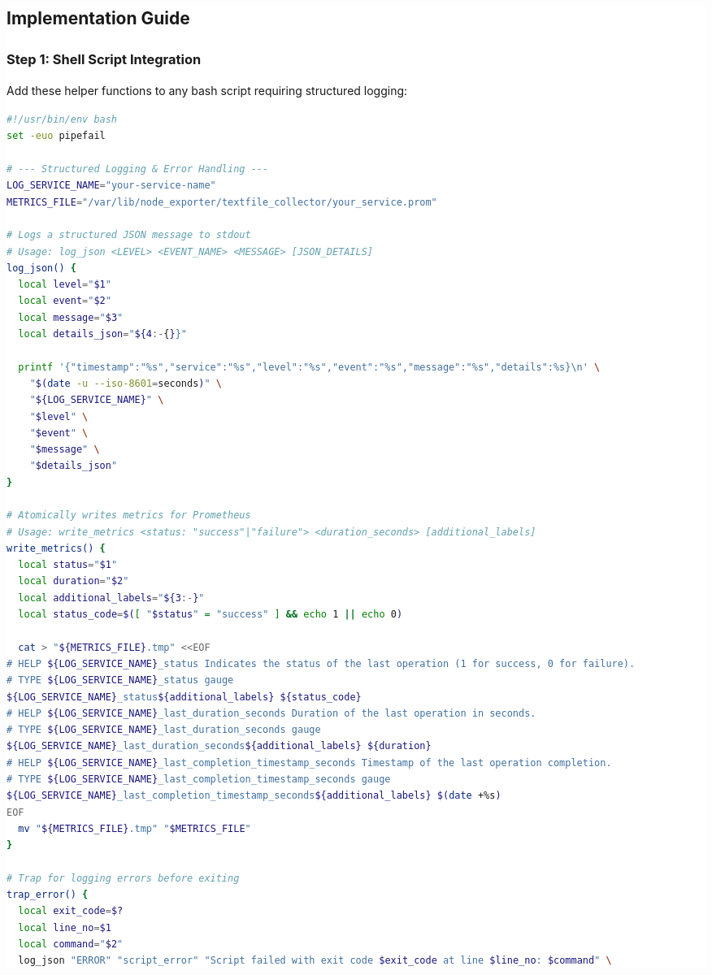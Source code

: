 ## Implementation Guide

### Step 1: Shell Script Integration

Add these helper functions to any bash script requiring structured logging:

```bash
#!/usr/bin/env bash
set -euo pipefail

# --- Structured Logging & Error Handling ---
LOG_SERVICE_NAME="your-service-name"
METRICS_FILE="/var/lib/node_exporter/textfile_collector/your_service.prom"

# Logs a structured JSON message to stdout
# Usage: log_json <LEVEL> <EVENT_NAME> <MESSAGE> [JSON_DETAILS]
log_json() {
  local level="$1"
  local event="$2"
  local message="$3"
  local details_json="${4:-{}}"

  printf '{"timestamp":"%s","service":"%s","level":"%s","event":"%s","message":"%s","details":%s}\n' \
    "$(date -u --iso-8601=seconds)" \
    "${LOG_SERVICE_NAME}" \
    "$level" \
    "$event" \
    "$message" \
    "$details_json"
}

# Atomically writes metrics for Prometheus
# Usage: write_metrics <status: "success"|"failure"> <duration_seconds> [additional_labels]
write_metrics() {
  local status="$1"
  local duration="$2"
  local additional_labels="${3:-}"
  local status_code=$([ "$status" = "success" ] && echo 1 || echo 0)

  cat > "${METRICS_FILE}.tmp" <<EOF
# HELP ${LOG_SERVICE_NAME}_status Indicates the status of the last operation (1 for success, 0 for failure).
# TYPE ${LOG_SERVICE_NAME}_status gauge
${LOG_SERVICE_NAME}_status${additional_labels} ${status_code}
# HELP ${LOG_SERVICE_NAME}_last_duration_seconds Duration of the last operation in seconds.
# TYPE ${LOG_SERVICE_NAME}_last_duration_seconds gauge
${LOG_SERVICE_NAME}_last_duration_seconds${additional_labels} ${duration}
# HELP ${LOG_SERVICE_NAME}_last_completion_timestamp_seconds Timestamp of the last operation completion.
# TYPE ${LOG_SERVICE_NAME}_last_completion_timestamp_seconds gauge
${LOG_SERVICE_NAME}_last_completion_timestamp_seconds${additional_labels} $(date +%s)
EOF
  mv "${METRICS_FILE}.tmp" "$METRICS_FILE"
}

# Trap for logging errors before exiting
trap_error() {
  local exit_code=$?
  local line_no=$1
  local command="$2"
  log_json "ERROR" "script_error" "Script failed with exit code $exit_code at line $line_no: $command" \
```